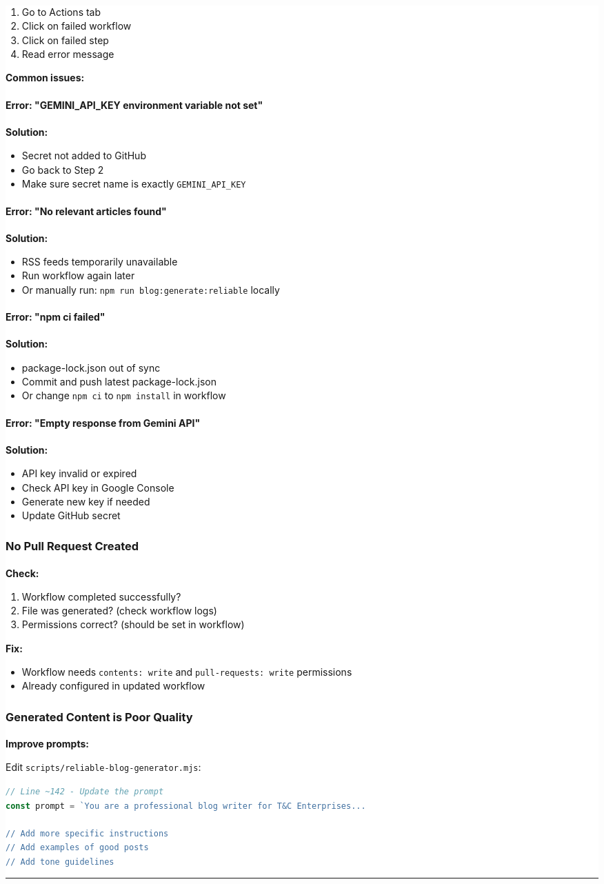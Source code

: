 1. Go to Actions tab
2. Click on failed workflow
3. Click on failed step
4. Read error message

**Common issues:**

#### Error: "GEMINI_API_KEY environment variable not set"

**Solution:**
- Secret not added to GitHub
- Go back to Step 2
- Make sure secret name is exactly `GEMINI_API_KEY`

#### Error: "No relevant articles found"

**Solution:**
- RSS feeds temporarily unavailable
- Run workflow again later
- Or manually run: `npm run blog:generate:reliable` locally

#### Error: "npm ci failed"

**Solution:**
- package-lock.json out of sync
- Commit and push latest package-lock.json
- Or change `npm ci` to `npm install` in workflow

#### Error: "Empty response from Gemini API"

**Solution:**
- API key invalid or expired
- Check API key in Google Console
- Generate new key if needed
- Update GitHub secret

### No Pull Request Created

**Check:**
1. Workflow completed successfully?
2. File was generated? (check workflow logs)
3. Permissions correct? (should be set in workflow)

**Fix:**
- Workflow needs `contents: write` and `pull-requests: write` permissions
- Already configured in updated workflow

### Generated Content is Poor Quality

**Improve prompts:**

Edit `scripts/reliable-blog-generator.mjs`:

```javascript
// Line ~142 - Update the prompt
const prompt = `You are a professional blog writer for T&C Enterprises...

// Add more specific instructions
// Add examples of good posts
// Add tone guidelines
```

---